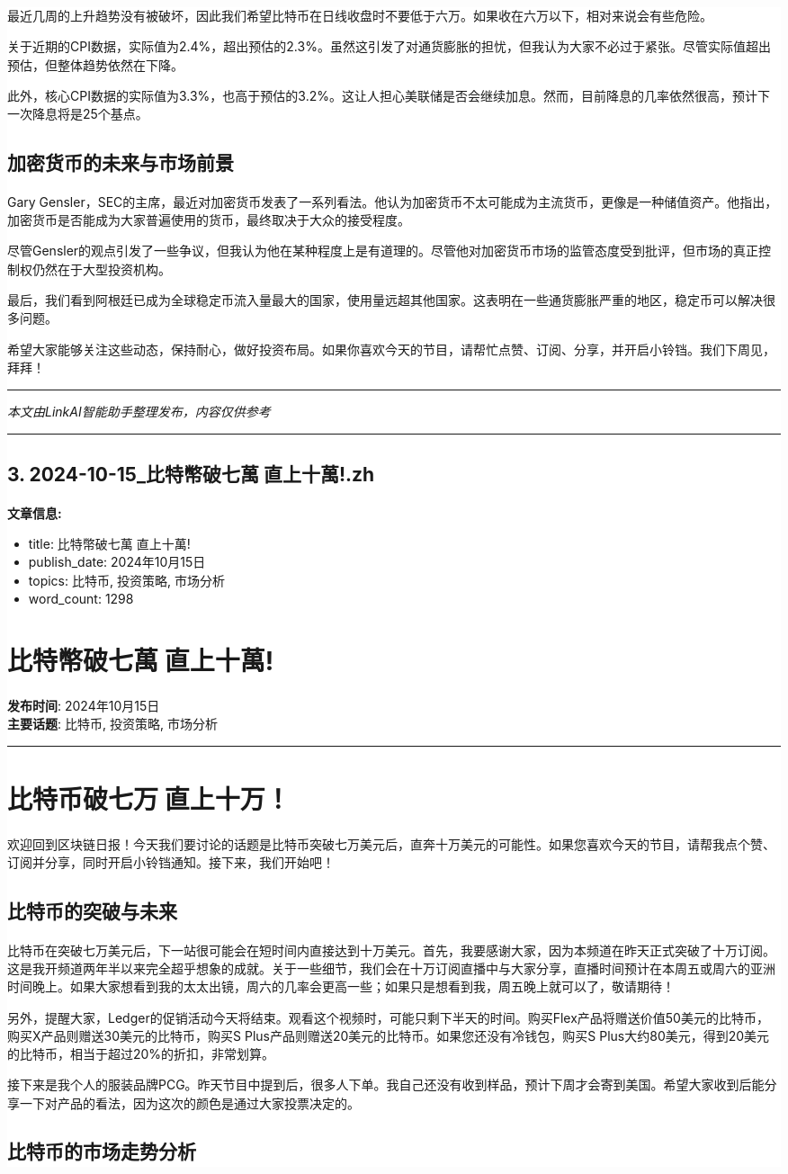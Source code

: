 最近几周的上升趋势没有被破坏，因此我们希望比特币在日线收盘时不要低于六万。如果收在六万以下，相对来说会有些危险。

关于近期的CPI数据，实际值为2.4%，超出预估的2.3%。虽然这引发了对通货膨胀的担忧，但我认为大家不必过于紧张。尽管实际值超出预估，但整体趋势依然在下降。

此外，核心CPI数据的实际值为3.3%，也高于预估的3.2%。这让人担心美联储是否会继续加息。然而，目前降息的几率依然很高，预计下一次降息将是25个基点。

## 加密货币的未来与市场前景

Gary Gensler，SEC的主席，最近对加密货币发表了一系列看法。他认为加密货币不太可能成为主流货币，更像是一种储值资产。他指出，加密货币是否能成为大家普遍使用的货币，最终取决于大众的接受程度。

尽管Gensler的观点引发了一些争议，但我认为他在某种程度上是有道理的。尽管他对加密货币市场的监管态度受到批评，但市场的真正控制权仍然在于大型投资机构。

最后，我们看到阿根廷已成为全球稳定币流入量最大的国家，使用量远超其他国家。这表明在一些通货膨胀严重的地区，稳定币可以解决很多问题。

希望大家能够关注这些动态，保持耐心，做好投资布局。如果你喜欢今天的节目，请帮忙点赞、订阅、分享，并开启小铃铛。我们下周见，拜拜！

---

*本文由LinkAI智能助手整理发布，内容仅供参考*

---


## 3. 2024-10-15_比特幣破七萬 直上十萬!.zh

**文章信息:**
- title: 比特幣破七萬 直上十萬!
- publish_date: 2024年10月15日
- topics: 比特币, 投资策略, 市场分析
- word_count: 1298

# 比特幣破七萬 直上十萬!

**发布时间**: 2024年10月15日  
**主要话题**: 比特币, 投资策略, 市场分析

---

# 比特币破七万 直上十万！

欢迎回到区块链日报！今天我们要讨论的话题是比特币突破七万美元后，直奔十万美元的可能性。如果您喜欢今天的节目，请帮我点个赞、订阅并分享，同时开启小铃铛通知。接下来，我们开始吧！

## 比特币的突破与未来

比特币在突破七万美元后，下一站很可能会在短时间内直接达到十万美元。首先，我要感谢大家，因为本频道在昨天正式突破了十万订阅。这是我开频道两年半以来完全超乎想象的成就。关于一些细节，我们会在十万订阅直播中与大家分享，直播时间预计在本周五或周六的亚洲时间晚上。如果大家想看到我的太太出镜，周六的几率会更高一些；如果只是想看到我，周五晚上就可以了，敬请期待！

另外，提醒大家，Ledger的促销活动今天将结束。观看这个视频时，可能只剩下半天的时间。购买Flex产品将赠送价值50美元的比特币，购买X产品则赠送30美元的比特币，购买S Plus产品则赠送20美元的比特币。如果您还没有冷钱包，购买S Plus大约80美元，得到20美元的比特币，相当于超过20%的折扣，非常划算。

接下来是我个人的服装品牌PCG。昨天节目中提到后，很多人下单。我自己还没有收到样品，预计下周才会寄到美国。希望大家收到后能分享一下对产品的看法，因为这次的颜色是通过大家投票决定的。

## 比特币的市场走势分析
